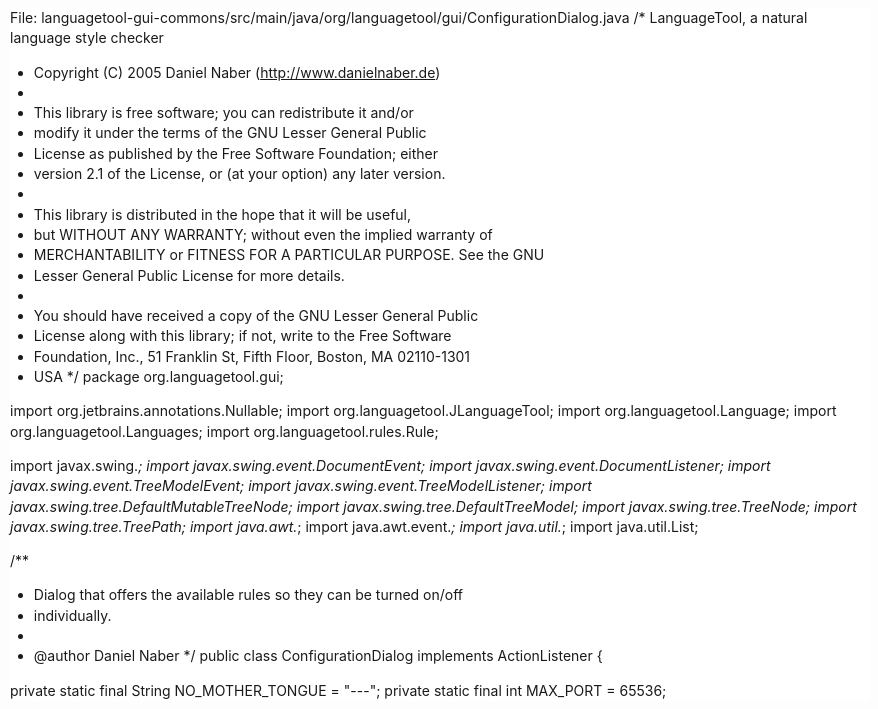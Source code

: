 

File: languagetool-gui-commons/src/main/java/org/languagetool/gui/ConfigurationDialog.java
/* LanguageTool, a natural language style checker 
 * Copyright (C) 2005 Daniel Naber (http://www.danielnaber.de)
 * 
 * This library is free software; you can redistribute it and/or
 * modify it under the terms of the GNU Lesser General Public
 * License as published by the Free Software Foundation; either
 * version 2.1 of the License, or (at your option) any later version.
 *
 * This library is distributed in the hope that it will be useful,
 * but WITHOUT ANY WARRANTY; without even the implied warranty of
 * MERCHANTABILITY or FITNESS FOR A PARTICULAR PURPOSE.  See the GNU
 * Lesser General Public License for more details.
 *
 * You should have received a copy of the GNU Lesser General Public
 * License along with this library; if not, write to the Free Software
 * Foundation, Inc., 51 Franklin St, Fifth Floor, Boston, MA  02110-1301
 * USA
 */
package org.languagetool.gui;

import org.jetbrains.annotations.Nullable;
import org.languagetool.JLanguageTool;
import org.languagetool.Language;
import org.languagetool.Languages;
import org.languagetool.rules.Rule;

import javax.swing.*;
import javax.swing.event.DocumentEvent;
import javax.swing.event.DocumentListener;
import javax.swing.event.TreeModelEvent;
import javax.swing.event.TreeModelListener;
import javax.swing.tree.DefaultMutableTreeNode;
import javax.swing.tree.DefaultTreeModel;
import javax.swing.tree.TreeNode;
import javax.swing.tree.TreePath;
import java.awt.*;
import java.awt.event.*;
import java.util.*;
import java.util.List;

/**
 * Dialog that offers the available rules so they can be turned on/off
 * individually.
 * 
 * @author Daniel Naber
 */
public class ConfigurationDialog implements ActionListener {

  private static final String NO_MOTHER_TONGUE = "---";
  private static final int MAX_PORT = 65536;
